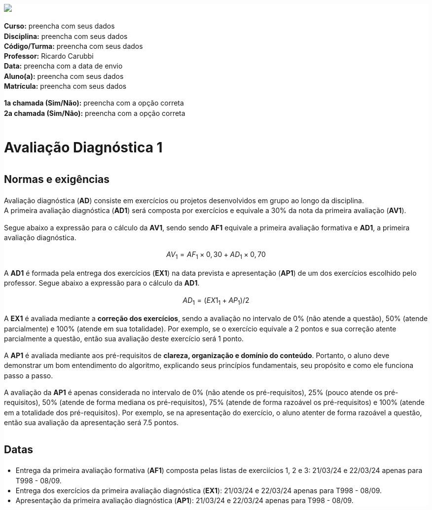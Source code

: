 <img src="https://drive.google.com/uc?id=1SOzRTjUt7cuBJpSqoK90fcAiKBrnpUJo" width="400">

**Curso:** preencha com seus dados <br>
**Disciplina:** preencha com seus dados <br>
**Código/Turma:** preencha com seus dados <br>
**Professor:** Ricardo Carubbi <br>
**Data:** preencha com a data de envio <br>
**Aluno(a):** preencha com seus dados <br>
**Matrícula:** preencha com seus dados <br>

**1a chamada (Sim/Não):** preencha com a opção correta <br>
**2a chamada (Sim/Não):** preencha com a opção correta

# Avaliação Diagnóstica 1

## Normas e exigências

Avaliação diagnóstica (**AD**) consiste em exercícios ou projetos desenvolvidos em grupo ao longo da disciplina. <br>
A primeira avaliação diagnóstica (**AD1**) será composta por exercícios e equivale a 30% da nota da primeira avaliação (**AV1**).

Segue abaixo a expressão para o cálculo da **AV1**, sendo sendo **AF1** equivale a primeira avaliação formativa e **AD1**, a primeira avaliação diagnóstica.

$$AV_1 = AF_1 \times 0,30 + AD_1 \times 0,70$$

A **AD1** é formada pela entrega dos exercícios (**EX1**) na data prevista e apresentação (**AP1**) de um dos exercícios escolhido pelo professor.
Segue abaixo a expressão para o cálculo da **AD1**.

$$AD_1 = (EX1_1 + AP_1)/2 $$

A **EX1** é avaliada mediante a **correção dos exercícios**, sendo a avaliação no intervalo de 0% (não atende a questão), 50% (atende parcialmente) e 100% (atende em sua totalidade).
Por exemplo, se o exercício equivale a 2 pontos e sua correção atente parcialmente a questão, então sua avaliação deste exercício será 1 ponto.

A **AP1** é avaliada mediante aos pré-requisitos de **clareza, organização e domínio do conteúdo**. Portanto, o aluno deve demonstrar um bom entendimento do algoritmo, explicando seus princípios fundamentais, seu propósito e como ele funciona passo a passo. <br>

A avaliação da **AP1** é apenas considerada no intervalo de 0% (não atende os pré-requisitos), 25% (pouco atende os pré-requisitos), 50% (atende de forma mediana os pré-requisitos), 75% (atende de forma razoável os pré-requisitos) e 100% (atende em a totalidade dos pré-requisitos).
Por exemplo, se na apresentação do exercício, o aluno atenter de forma razoável a questão, então sua avaliação da apresentação será 7.5 pontos.

## Datas
- Entrega da primeira avaliação formativa (**AF1**) composta pelas listas de exerciícios 1, 2 e 3: 21/03/24 e 22/03/24 apenas para T998 - 08/09.
- Entrega dos exercícios da primeira avaliação diagnóstica (**EX1**): 21/03/24 e 22/03/24 apenas para T998 - 08/09.
- Apresentação da primeira avaliação diagnóstica (**AP1**): 21/03/24 e 22/03/24 apenas para T998 - 08/09.
